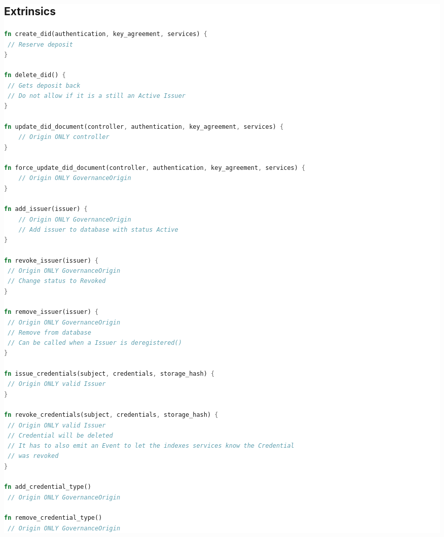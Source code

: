 ## Extrinsics

```rust
fn create_did(authentication, key_agreement, services) {
 // Reserve deposit
}

fn delete_did() {
 // Gets deposit back
 // Do not allow if it is a still an Active Issuer
}

fn update_did_document(controller, authentication, key_agreement, services) {
	// Origin ONLY controller
}

fn force_update_did_document(controller, authentication, key_agreement, services) {
	// Origin ONLY GovernanceOrigin
}

fn add_issuer(issuer) {
	// Origin ONLY GovernanceOrigin
	// Add issuer to database with status Active
}

fn revoke_issuer(issuer) {
 // Origin ONLY GovernanceOrigin
 // Change status to Revoked
}

fn remove_issuer(issuer) {
 // Origin ONLY GovernanceOrigin
 // Remove from database
 // Can be called when a Issuer is deregistered()
}

fn issue_credentials(subject, credentials, storage_hash) {
 // Origin ONLY valid Issuer
}

fn revoke_credentials(subject, credentials, storage_hash) {
 // Origin ONLY valid Issuer
 // Credential will be deleted
 // It has to also emit an Event to let the indexes services know the Credential
 // was revoked
}

fn add_credential_type()
 // Origin ONLY GovernanceOrigin

fn remove_credential_type()
 // Origin ONLY GovernanceOrigin

```
